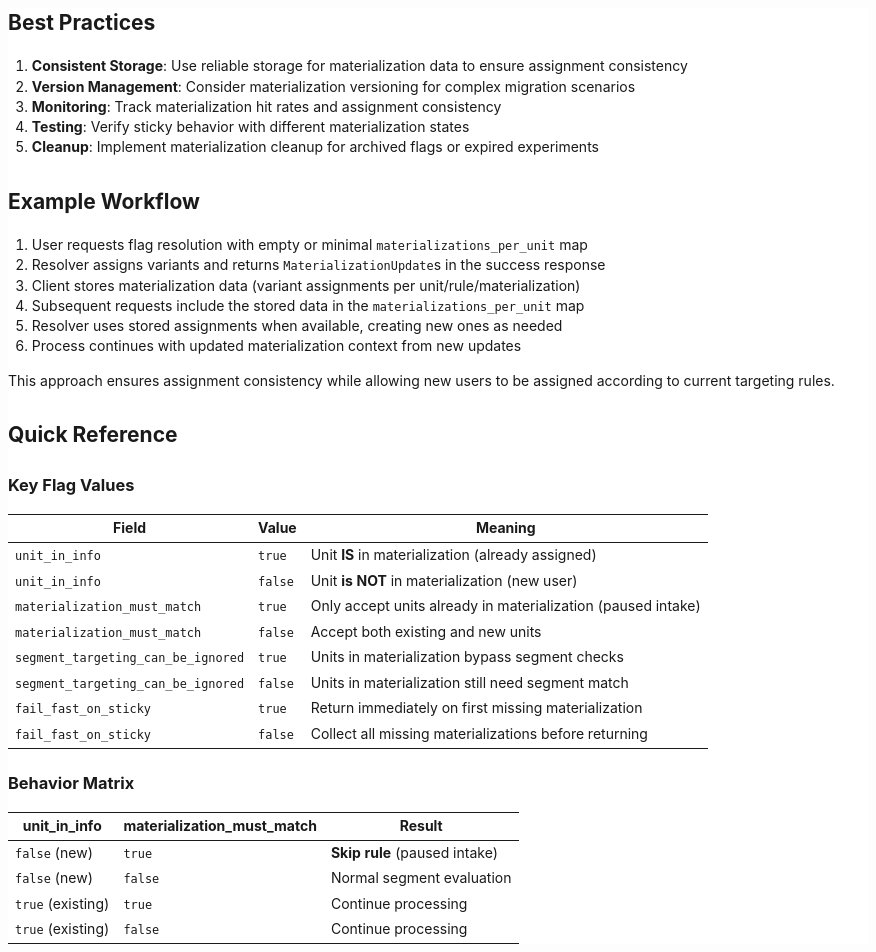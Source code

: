 ## Best Practices

1. **Consistent Storage**: Use reliable storage for materialization data to ensure assignment consistency
2. **Version Management**: Consider materialization versioning for complex migration scenarios
3. **Monitoring**: Track materialization hit rates and assignment consistency
4. **Testing**: Verify sticky behavior with different materialization states
5. **Cleanup**: Implement materialization cleanup for archived flags or expired experiments

## Example Workflow

1. User requests flag resolution with empty or minimal `materializations_per_unit` map
2. Resolver assigns variants and returns `MaterializationUpdate`s in the success response
3. Client stores materialization data (variant assignments per unit/rule/materialization)
4. Subsequent requests include the stored data in the `materializations_per_unit` map
5. Resolver uses stored assignments when available, creating new ones as needed
6. Process continues with updated materialization context from new updates

This approach ensures assignment consistency while allowing new users to be assigned according to current targeting rules.

## Quick Reference

### Key Flag Values

| Field | Value | Meaning |
|-------|-------|---------|
| `unit_in_info` | `true` | Unit **IS** in materialization (already assigned) |
| `unit_in_info` | `false` | Unit **is NOT** in materialization (new user) |
| `materialization_must_match` | `true` | Only accept units already in materialization (paused intake) |
| `materialization_must_match` | `false` | Accept both existing and new units |
| `segment_targeting_can_be_ignored` | `true` | Units in materialization bypass segment checks |
| `segment_targeting_can_be_ignored` | `false` | Units in materialization still need segment match |
| `fail_fast_on_sticky` | `true` | Return immediately on first missing materialization |
| `fail_fast_on_sticky` | `false` | Collect all missing materializations before returning |

### Behavior Matrix

| unit_in_info | materialization_must_match | Result |
|--------------|---------------------------|--------|
| `false` (new) | `true` | **Skip rule** (paused intake) |
| `false` (new) | `false` | Normal segment evaluation |
| `true` (existing) | `true` | Continue processing |
| `true` (existing) | `false` | Continue processing |
